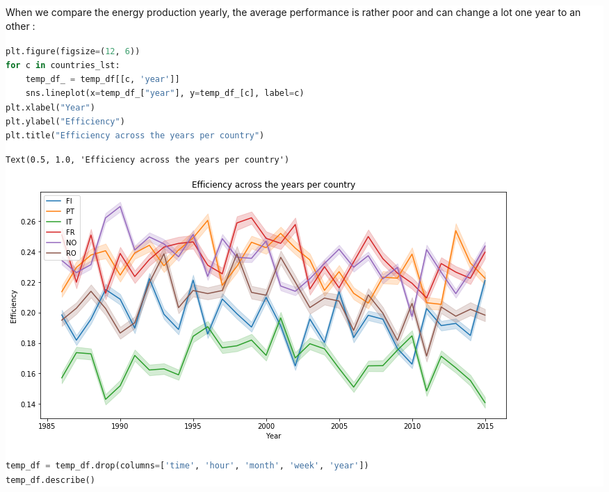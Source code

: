 When we compare the energy production yearly, the average performance is rather poor and can change a lot one year to an other :


```python
plt.figure(figsize=(12, 6))
for c in countries_lst:
    temp_df_ = temp_df[[c, 'year']]
    sns.lineplot(x=temp_df_["year"], y=temp_df_[c], label=c)
plt.xlabel("Year")
plt.ylabel("Efficiency") 
plt.title("Efficiency across the years per country")
```




    Text(0.5, 1.0, 'Efficiency across the years per country')




    
![png](/images/2021-04-04-wind-energy-eda/output_20_1.png)
    



```python
temp_df = temp_df.drop(columns=['time', 'hour', 'month', 'week', 'year'])
temp_df.describe()
```




<div>
<style scoped>
    .dataframe tbody tr th:only-of-type {
        vertical-align: middle;
    }
